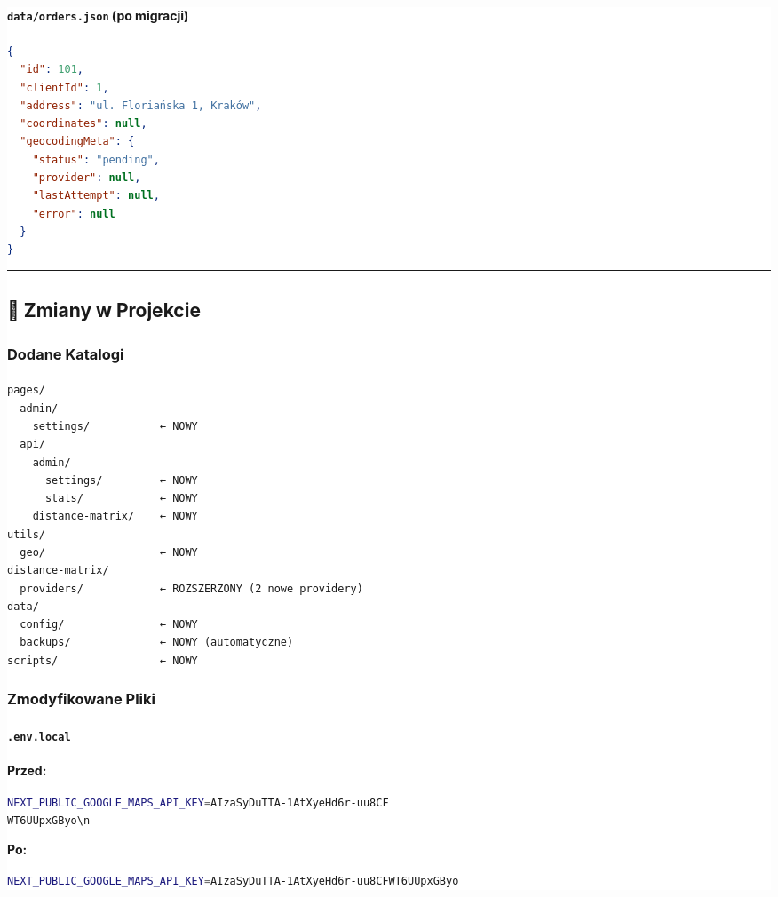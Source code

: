 #### `data/orders.json` (po migracji)
```json
{
  "id": 101,
  "clientId": 1,
  "address": "ul. Floriańska 1, Kraków",
  "coordinates": null,
  "geocodingMeta": {
    "status": "pending",
    "provider": null,
    "lastAttempt": null,
    "error": null
  }
}
```

---

## 🔧 Zmiany w Projekcie

### Dodane Katalogi

```
pages/
  admin/
    settings/           ← NOWY
  api/
    admin/
      settings/         ← NOWY
      stats/            ← NOWY
    distance-matrix/    ← NOWY
utils/
  geo/                  ← NOWY
distance-matrix/
  providers/            ← ROZSZERZONY (2 nowe providery)
data/
  config/               ← NOWY
  backups/              ← NOWY (automatyczne)
scripts/                ← NOWY
```

### Zmodyfikowane Pliki

#### `.env.local`
**Przed:**
```bash
NEXT_PUBLIC_GOOGLE_MAPS_API_KEY=AIzaSyDuTTA-1AtXyeHd6r-uu8CF
WT6UUpxGByo\n
```

**Po:**
```bash
NEXT_PUBLIC_GOOGLE_MAPS_API_KEY=AIzaSyDuTTA-1AtXyeHd6r-uu8CFWT6UUpxGByo
```
